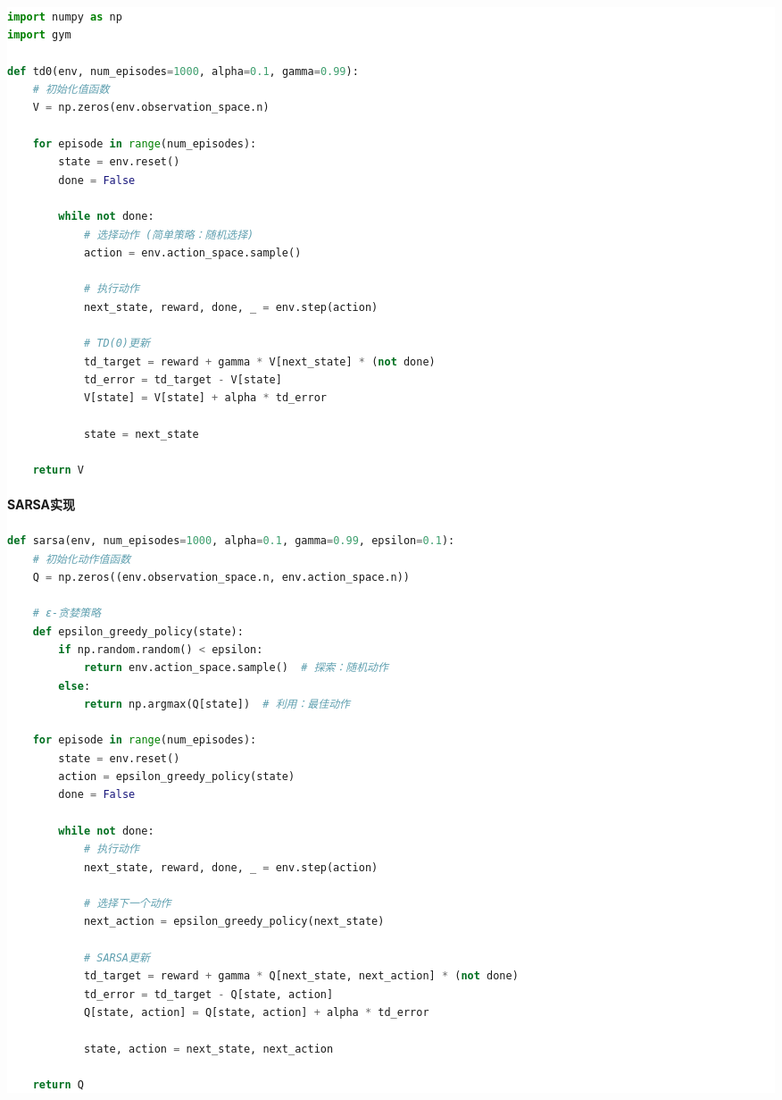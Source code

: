 ```python
import numpy as np
import gym

def td0(env, num_episodes=1000, alpha=0.1, gamma=0.99):
    # 初始化值函数
    V = np.zeros(env.observation_space.n)
    
    for episode in range(num_episodes):
        state = env.reset()
        done = False
        
        while not done:
            # 选择动作 (简单策略：随机选择)
            action = env.action_space.sample()
            
            # 执行动作
            next_state, reward, done, _ = env.step(action)
            
            # TD(0)更新
            td_target = reward + gamma * V[next_state] * (not done)
            td_error = td_target - V[state]
            V[state] = V[state] + alpha * td_error
            
            state = next_state
    
    return V
```

#### SARSA实现

```python
def sarsa(env, num_episodes=1000, alpha=0.1, gamma=0.99, epsilon=0.1):
    # 初始化动作值函数
    Q = np.zeros((env.observation_space.n, env.action_space.n))
    
    # ε-贪婪策略
    def epsilon_greedy_policy(state):
        if np.random.random() < epsilon:
            return env.action_space.sample()  # 探索：随机动作
        else:
            return np.argmax(Q[state])  # 利用：最佳动作
    
    for episode in range(num_episodes):
        state = env.reset()
        action = epsilon_greedy_policy(state)
        done = False
        
        while not done:
            # 执行动作
            next_state, reward, done, _ = env.step(action)
            
            # 选择下一个动作
            next_action = epsilon_greedy_policy(next_state)
            
            # SARSA更新
            td_target = reward + gamma * Q[next_state, next_action] * (not done)
            td_error = td_target - Q[state, action]
            Q[state, action] = Q[state, action] + alpha * td_error
            
            state, action = next_state, next_action
    
    return Q
```
